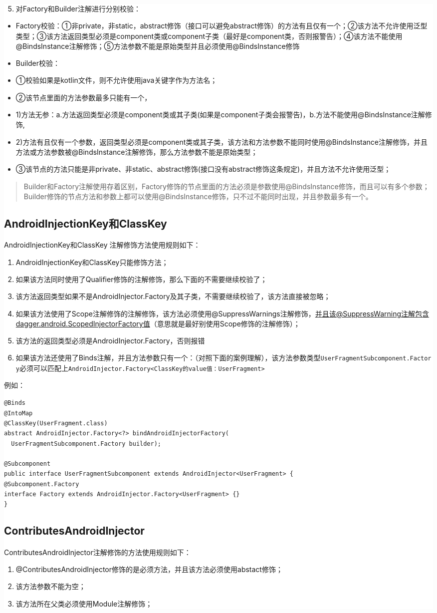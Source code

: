 5. 对Factory和Builder注解进行分别校验：

 - Factory校验：①非private，非static，abstract修饰（接口可以避免abstract修饰）的方法有且仅有一个；②该方法不允许使用泛型类型；③该方法返回类型必须是component类或component子类（最好是component类，否则报警告）；④该方法不能使用@BindsInstance注解修饰；⑤方法参数不能是原始类型并且必须使用@BindsInstance修饰

 - Builder校验：
 - ①校验如果是kotlin文件，则不允许使用java关键字作为方法名；
 - ②该节点里面的方法参数最多只能有一个，
 - 1)方法无参：a.方法返回类型必须是component类或其子类(如果是component子类会报警告)，b.方法不能使用@BindsInstance注解修饰,
 - 2)方法有且仅有一个参数，返回类型必须是component类或其子类，该方法和方法参数不能同时使用@BindsInstance注解修饰，并且方法或方法参数被@BindsInstance注解修饰，那么方法参数不能是原始类型；
 - ③该节点的方法只能是非private、非static、abstract修饰(接口没有abstract修饰这条规定)，并且方法不允许使用泛型；

> Builder和Factory注解使用存着区别，Factory修饰的节点里面的方法必须是参数使用@BindsInstance修饰，而且可以有多个参数；
> Builder修饰的节点方法和参数上都可以使用@BindsInstance修饰，只不过不能同时出现，并且参数最多有一个。

## AndroidInjectionKey和ClassKey ##

AndroidInjectionKey和ClassKey 注解修饰方法使用规则如下：

1. AndroidInjectionKey和ClassKey只能修饰方法；

2. 如果该方法同时使用了Qualifier修饰的注解修饰，那么下面的不需要继续校验了；

3. 该方法返回类型如果不是AndroidInjector.Factory及其子类，不需要继续校验了，该方法直接被忽略；

4. 如果该方法使用了Scope注解修饰的注解修饰，该方法必须使用@SuppressWarnings注解修饰，并且该@SuppressWarning注解包含dagger.android.ScopedInjectorFactory值（意思就是最好别使用Scope修饰的注解修饰）；

5. 该方法的返回类型必须是AndroidInjector.Factory<T>，否则报错

6. 如果该方法还使用了Binds注解，并且方法参数只有一个：（对照下面的案例理解），该方法参数类型`UserFragmentSubcomponent.Factory`必须可以匹配上`AndroidInjector.Factory<ClassKey的value值：UserFragment>`

例如：

	@Binds
	@IntoMap
	@ClassKey(UserFragment.class)
	abstract AndroidInjector.Factory<?> bindAndroidInjectorFactory(
	  UserFragmentSubcomponent.Factory builder);
	
	@Subcomponent
	public interface UserFragmentSubcomponent extends AndroidInjector<UserFragment> {
	@Subcomponent.Factory
	interface Factory extends AndroidInjector.Factory<UserFragment> {}
	}

## ContributesAndroidInjector ##

ContributesAndroidInjector注解修饰的方法使用规则如下：

1. @ContributesAndroidInjector修饰的是必须方法，并且该方法必须使用abstact修饰；

2. 该方法参数不能为空；

3. 该方法所在父类必须使用Module注解修饰；
